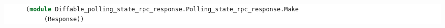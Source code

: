 ```ocaml
      (module Diffable_polling_state_rpc_response.Polling_state_rpc_response.Make
           (Response))
```
